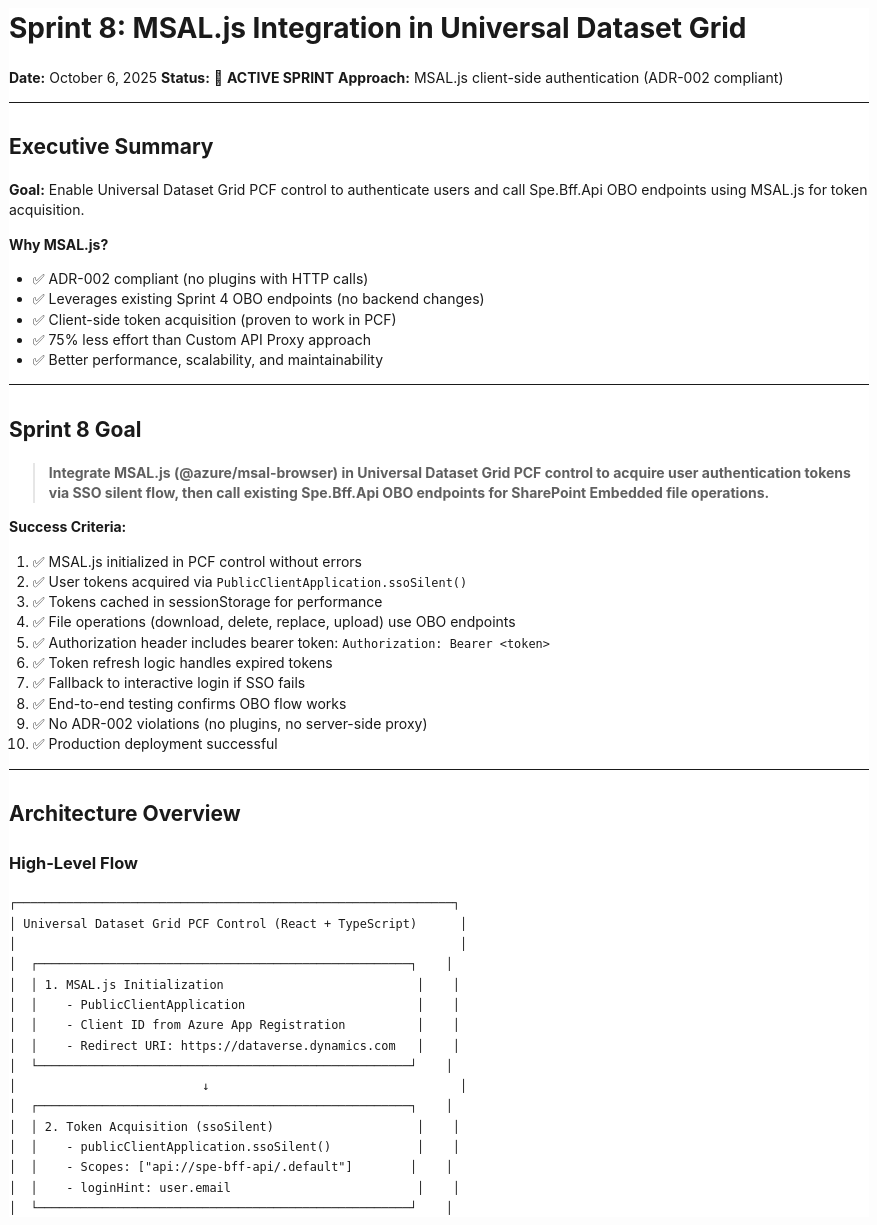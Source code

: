 # Sprint 8: MSAL.js Integration in Universal Dataset Grid

**Date:** October 6, 2025
**Status:** 🚀 **ACTIVE SPRINT**
**Approach:** MSAL.js client-side authentication (ADR-002 compliant)

---

## Executive Summary

**Goal:** Enable Universal Dataset Grid PCF control to authenticate users and call Spe.Bff.Api OBO endpoints using MSAL.js for token acquisition.

**Why MSAL.js?**
- ✅ ADR-002 compliant (no plugins with HTTP calls)
- ✅ Leverages existing Sprint 4 OBO endpoints (no backend changes)
- ✅ Client-side token acquisition (proven to work in PCF)
- ✅ 75% less effort than Custom API Proxy approach
- ✅ Better performance, scalability, and maintainability

---

## Sprint 8 Goal

> **Integrate MSAL.js (@azure/msal-browser) in Universal Dataset Grid PCF control to acquire user authentication tokens via SSO silent flow, then call existing Spe.Bff.Api OBO endpoints for SharePoint Embedded file operations.**

**Success Criteria:**
1. ✅ MSAL.js initialized in PCF control without errors
2. ✅ User tokens acquired via `PublicClientApplication.ssoSilent()`
3. ✅ Tokens cached in sessionStorage for performance
4. ✅ File operations (download, delete, replace, upload) use OBO endpoints
5. ✅ Authorization header includes bearer token: `Authorization: Bearer <token>`
6. ✅ Token refresh logic handles expired tokens
7. ✅ Fallback to interactive login if SSO fails
8. ✅ End-to-end testing confirms OBO flow works
9. ✅ No ADR-002 violations (no plugins, no server-side proxy)
10. ✅ Production deployment successful

---

## Architecture Overview

### High-Level Flow

```
┌─────────────────────────────────────────────────────────────┐
│ Universal Dataset Grid PCF Control (React + TypeScript)      │
│                                                              │
│  ┌────────────────────────────────────────────────────┐    │
│  │ 1. MSAL.js Initialization                           │    │
│  │    - PublicClientApplication                        │    │
│  │    - Client ID from Azure App Registration          │    │
│  │    - Redirect URI: https://dataverse.dynamics.com   │    │
│  └────────────────────────────────────────────────────┘    │
│                          ↓                                   │
│  ┌────────────────────────────────────────────────────┐    │
│  │ 2. Token Acquisition (ssoSilent)                    │    │
│  │    - publicClientApplication.ssoSilent()            │    │
│  │    - Scopes: ["api://spe-bff-api/.default"]        │    │
│  │    - loginHint: user.email                          │    │
│  └────────────────────────────────────────────────────┘    │
```